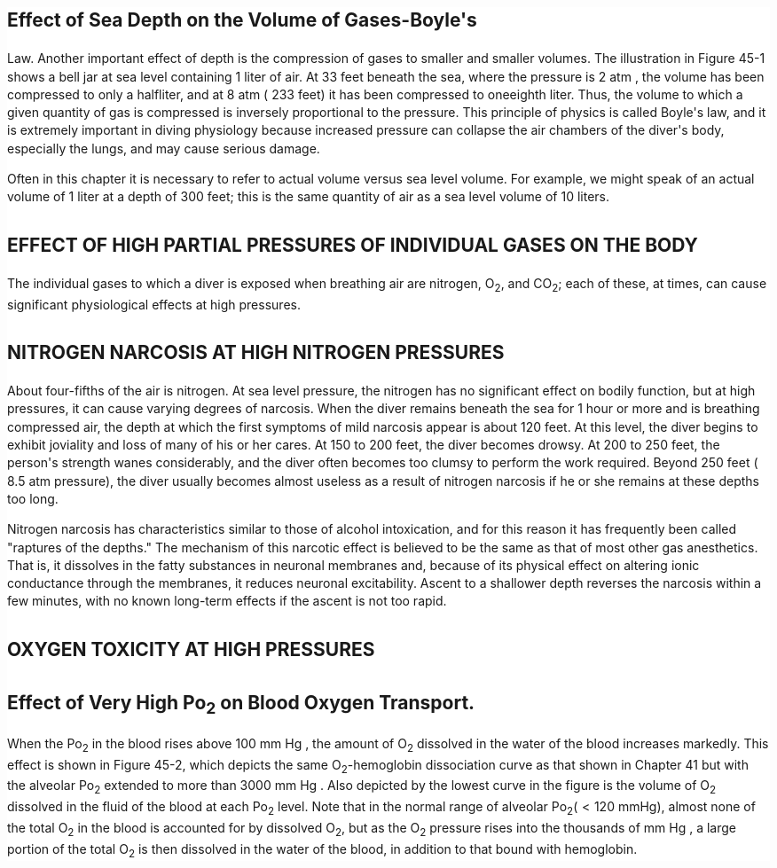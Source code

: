 ## Effect of Sea Depth on the Volume of Gases-Boyle's

Law. Another important effect of depth is the compression of gases to smaller and smaller volumes. The illustration in Figure 45-1 shows a bell jar at sea level containing 1 liter of air. At 33 feet beneath the sea, where the pressure is 2 atm , the volume has been compressed to only a halfliter, and at 8 atm ( 233 feet) it has been compressed to oneeighth liter. Thus, the volume to which a given quantity of gas is compressed is inversely proportional to the pressure. This principle of physics is called Boyle's law, and it is extremely important in diving physiology because increased pressure can collapse the air chambers of the diver's body, especially the lungs, and may cause serious damage.

Often in this chapter it is necessary to refer to actual volume versus sea level volume. For example, we might speak of an actual volume of 1 liter at a depth of 300 feet; this is the same quantity of air as a sea level volume of 10 liters.

## EFFECT OF HIGH PARTIAL PRESSURES OF INDIVIDUAL GASES ON THE BODY

The individual gases to which a diver is exposed when breathing air are nitrogen, $\mathrm{O}_{2}$, and $\mathrm{CO}_{2}$; each of these, at times, can cause significant physiological effects at high pressures.

## NITROGEN NARCOSIS AT HIGH NITROGEN PRESSURES

About four-fifths of the air is nitrogen. At sea level pressure, the nitrogen has no significant effect on bodily function, but at high pressures, it can cause varying degrees of narcosis. When the diver remains beneath the sea for 1 hour or more and is breathing compressed air, the depth at which the first symptoms of mild narcosis appear is about 120 feet. At this level, the diver begins to exhibit joviality and loss of many of his or her cares. At 150 to 200 feet, the diver becomes drowsy. At 200 to 250 feet, the person's strength wanes considerably, and the diver often becomes too clumsy to perform the work required. Beyond 250 feet ( 8.5 atm pressure), the diver usually becomes almost useless as a result of nitrogen narcosis if he or she remains at these depths too long.

Nitrogen narcosis has characteristics similar to those of alcohol intoxication, and for this reason it has frequently been called "raptures of the depths." The mechanism of this narcotic effect is believed to be the same as that of most other gas anesthetics. That is, it dissolves in the fatty substances in neuronal membranes and, because of its physical effect on altering ionic conductance through the membranes, it reduces neuronal excitability. Ascent to a shallower depth reverses the narcosis within a few minutes, with no known long-term effects if the ascent is not too rapid.

## OXYGEN TOXICITY AT HIGH PRESSURES

## Effect of Very High $\mathrm{Po}_{2}$ on Blood Oxygen Transport.

When the $\mathrm{Po}_{2}$ in the blood rises above 100 mm Hg , the amount of $\mathrm{O}_{2}$ dissolved in the water of the blood increases markedly. This effect is shown in Figure 45-2, which depicts the same $\mathrm{O}_{2}$-hemoglobin dissociation curve as that shown in Chapter 41 but with the alveolar $\mathrm{Po}_{2}$ extended to more than 3000 mm Hg . Also depicted by the lowest curve in the figure is the volume of $\mathrm{O}_{2}$ dissolved in the fluid of the blood at each $\mathrm{Po}_{2}$ level. Note that in the normal range of alveolar $\mathrm{Po}_{2}(<120 \mathrm{~mm} \mathrm{Hg})$, almost none of the total $\mathrm{O}_{2}$ in the blood is accounted for by dissolved $\mathrm{O}_{2}$, but as the $\mathrm{O}_{2}$ pressure rises into the thousands of mm Hg , a large portion of the total $\mathrm{O}_{2}$ is then dissolved in the water of the blood, in addition to that bound with hemoglobin.
